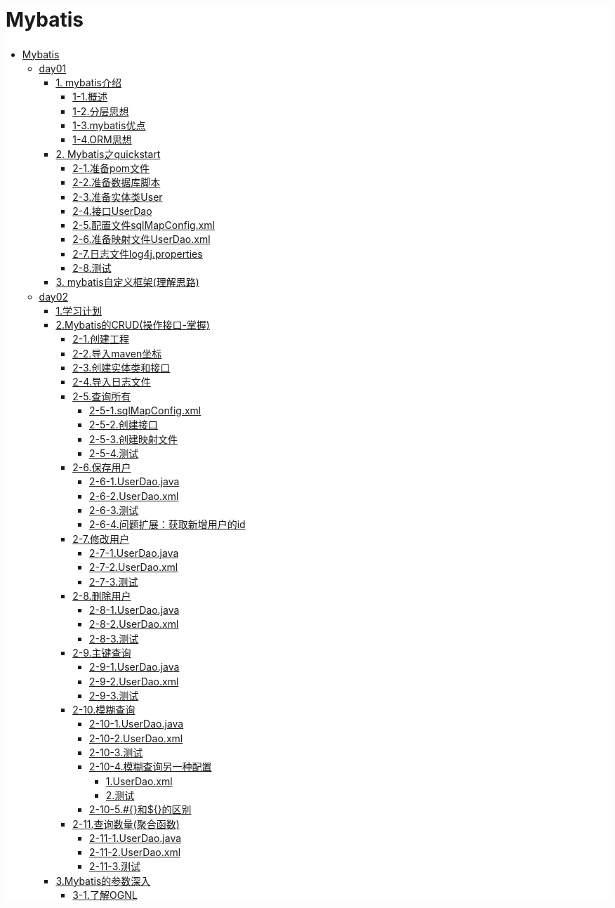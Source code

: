 # Mybatis


- [Mybatis](#mybatis)
    - [day01](#day01)
        - [1. mybatis介绍](#1-mybatis介绍)
            - [1-1.概述](#1-1概述)
            - [1-2.分层思想](#1-2分层思想)
            - [1-3.mybatis优点](#1-3mybatis优点)
            - [1-4.ORM思想](#1-4orm思想)
        - [2. Mybatis之quickstart](#2-mybatis之quickstart)
            - [2-1.准备pom文件](#2-1准备pom文件)
            - [2-2.准备数据库脚本](#2-2准备数据库脚本)
            - [2-3.准备实体类User](#2-3准备实体类user)
            - [2-4.接口UserDao](#2-4接口userdao)
            - [2-5.配置文件sqlMapConfig.xml](#2-5配置文件sqlmapconfigxml)
            - [2-6.准备映射文件UserDao.xml](#2-6准备映射文件userdaoxml)
            - [2-7.日志文件log4j.properties](#2-7日志文件log4jproperties)
            - [2-8.测试](#2-8测试)
        - [3. mybatis自定义框架(理解思路)](#3-mybatis自定义框架理解思路)
    - [day02](#day02)
        - [1.学习计划](#1学习计划)
        - [2.Mybatis的CRUD(操作接口-掌握)](#2mybatis的crud操作接口-掌握)
            - [2-1.创建工程](#2-1创建工程)
            - [2-2.导入maven坐标](#2-2导入maven坐标)
            - [2-3.创建实体类和接口](#2-3创建实体类和接口)
            - [2-4.导入日志文件](#2-4导入日志文件)
            - [2-5.查询所有](#2-5查询所有)
                - [2-5-1.sqlMapConfig.xml](#2-5-1sqlmapconfigxml)
                - [2-5-2.创建接口](#2-5-2创建接口)
                - [2-5-3.创建映射文件](#2-5-3创建映射文件)
                - [2-5-4.测试](#2-5-4测试)
            - [2-6.保存用户](#2-6保存用户)
                - [2-6-1.UserDao.java](#2-6-1userdaojava)
                - [2-6-2.UserDao.xml](#2-6-2userdaoxml)
                - [2-6-3.测试](#2-6-3测试)
                - [2-6-4.问题扩展：获取新增用户的id](#2-6-4问题扩展获取新增用户的id)
            - [2-7.修改用户](#2-7修改用户)
                - [2-7-1.UserDao.java](#2-7-1userdaojava)
                - [2-7-2.UserDao.xml](#2-7-2userdaoxml)
                - [2-7-3.测试](#2-7-3测试)
            - [2-8.删除用户](#2-8删除用户)
                - [2-8-1.UserDao.java](#2-8-1userdaojava)
                - [2-8-2.UserDao.xml](#2-8-2userdaoxml)
                - [2-8-3.测试](#2-8-3测试)
            - [2-9.主键查询](#2-9主键查询)
                - [2-9-1.UserDao.java](#2-9-1userdaojava)
                - [2-9-2.UserDao.xml](#2-9-2userdaoxml)
                - [2-9-3.测试](#2-9-3测试)
            - [2-10.模糊查询](#2-10模糊查询)
                - [2-10-1.UserDao.java](#2-10-1userdaojava)
                - [2-10-2.UserDao.xml](#2-10-2userdaoxml)
                - [2-10-3.测试](#2-10-3测试)
                - [2-10-4.模糊查询另一种配置](#2-10-4模糊查询另一种配置)
                    - [1.UserDao.xml](#1userdaoxml)
                    - [2.测试](#2测试)
                - [2-10-5.#{}和${}的区别](#2-10-5和的区别)
            - [2-11.查询数量(聚合函数)](#2-11查询数量聚合函数)
                - [2-11-1.UserDao.java](#2-11-1userdaojava)
                - [2-11-2.UserDao.xml](#2-11-2userdaoxml)
                - [2-11-3.测试](#2-11-3测试)
        - [3.Mybatis的参数深入](#3mybatis的参数深入)
            - [3-1.了解OGNL](#3-1了解ognl)